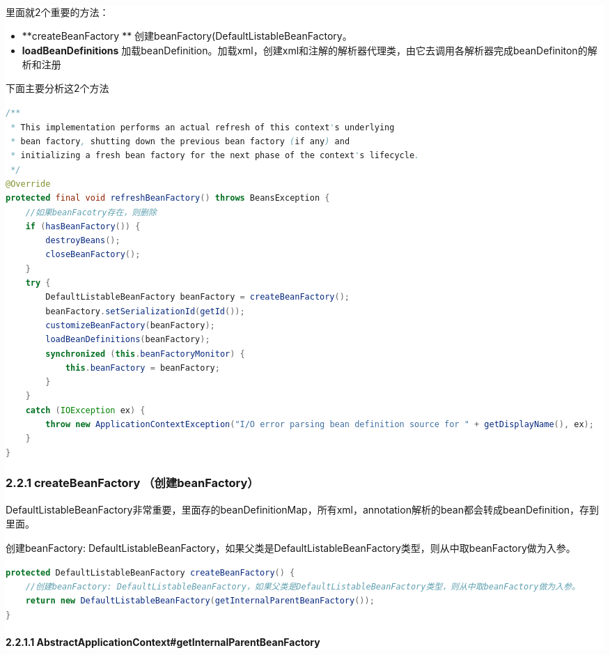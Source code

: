 里面就2个重要的方法： 

* **createBeanFactory ** 创建beanFactory(DefaultListableBeanFactory。
* **loadBeanDefinitions** 加载beanDefinition。加载xml，创建xml和注解的解析器代理类，由它去调用各解析器完成beanDefiniton的解析和注册


下面主要分析这2个方法

```java
/**
 * This implementation performs an actual refresh of this context's underlying
 * bean factory, shutting down the previous bean factory (if any) and
 * initializing a fresh bean factory for the next phase of the context's lifecycle.
 */
@Override
protected final void refreshBeanFactory() throws BeansException {
    //如果beanFacotry存在，则删除
    if (hasBeanFactory()) {
        destroyBeans();
        closeBeanFactory();
    }
    try {
        DefaultListableBeanFactory beanFactory = createBeanFactory();
        beanFactory.setSerializationId(getId());
        customizeBeanFactory(beanFactory);
        loadBeanDefinitions(beanFactory);
        synchronized (this.beanFactoryMonitor) {
            this.beanFactory = beanFactory;
        }
    }
    catch (IOException ex) {
        throw new ApplicationContextException("I/O error parsing bean definition source for " + getDisplayName(), ex);
    }
}
```



### 2.2.1  createBeanFactory （创建beanFactory）

DefaultListableBeanFactory非常重要，里面存的beanDefinitionMap，所有xml，annotation解析的bean都会转成beanDefinition，存到里面。

创建beanFactory: DefaultListableBeanFactory，如果父类是DefaultListableBeanFactory类型，则从中取beanFactory做为入参。

```java
protected DefaultListableBeanFactory createBeanFactory() {
    //创建beanFactory: DefaultListableBeanFactory，如果父类是DefaultListableBeanFactory类型，则从中取beanFactory做为入参。
    return new DefaultListableBeanFactory(getInternalParentBeanFactory());
}
```

#### 2.2.1.1 AbstractApplicationContext#getInternalParentBeanFactory 
